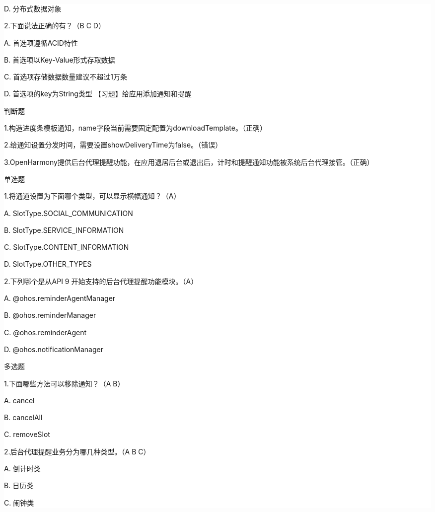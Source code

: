 D. 分布式数据对象

2.下面说法正确的有？（B C D）

A. 首选项遵循ACID特性

B. 首选项以Key-Value形式存取数据

C. 首选项存储数据数量建议不超过1万条

D. 首选项的key为String类型
【习题】给应用添加通知和提醒

判断题

1.构造进度条模板通知，name字段当前需要固定配置为downloadTemplate。（正确）

2.给通知设置分发时间，需要设置showDeliveryTime为false。（错误）

3.OpenHarmony提供后台代理提醒功能，在应用退居后台或退出后，计时和提醒通知功能被系统后台代理接管。（正确）

单选题

1.将通道设置为下面哪个类型，可以显示横幅通知？（A）

A. SlotType.SOCIAL_COMMUNICATION

B. SlotType.SERVICE_INFORMATION

C. SlotType.CONTENT_INFORMATION

D. SlotType.OTHER_TYPES

2.下列哪个是从API 9 开始支持的后台代理提醒功能模块。（A）

A. @ohos.reminderAgentManager

B. @ohos.reminderManager

C. @ohos.reminderAgent

D. @ohos.notificationManager

多选题

1.下面哪些方法可以移除通知？（A B）

A. cancel

B. cancelAll

C. removeSlot

2.后台代理提醒业务分为哪几种类型。（A B C）

A. 倒计时类

B. 日历类

C. 闹钟类

